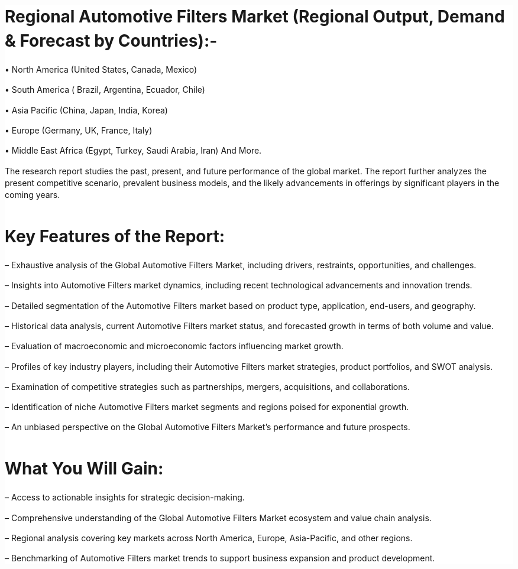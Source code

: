 # <strong>Regional Automotive Filters Market (Regional Output, Demand &amp; Forecast by Countries):-</strong>

• North America (United States, Canada, Mexico)

• South America ( Brazil, Argentina, Ecuador, Chile)

• Asia Pacific (China, Japan, India, Korea)

• Europe (Germany, UK, France, Italy)

• Middle East Africa (Egypt, Turkey, Saudi Arabia, Iran) And More.

The research report studies the past, present, and future performance of the global market. The report further analyzes the present competitive scenario, prevalent business models, and the likely advancements in offerings by significant players in the coming years.

# <strong>Key Features of the Report:</strong>

– Exhaustive analysis of the Global Automotive Filters Market, including drivers, restraints, opportunities, and challenges.

– Insights into Automotive Filters market dynamics, including recent technological advancements and innovation trends.

– Detailed segmentation of the Automotive Filters market based on product type, application, end-users, and geography.

– Historical data analysis, current Automotive Filters market status, and forecasted growth in terms of both volume and value.

– Evaluation of macroeconomic and microeconomic factors influencing market growth.

– Profiles of key industry players, including their Automotive Filters market strategies, product portfolios, and SWOT analysis.

– Examination of competitive strategies such as partnerships, mergers, acquisitions, and collaborations.

– Identification of niche Automotive Filters market segments and regions poised for exponential growth.

– An unbiased perspective on the Global Automotive Filters Market’s performance and future prospects.

# <strong>What You Will Gain:</strong>

– Access to actionable insights for strategic decision-making.

– Comprehensive understanding of the Global Automotive Filters Market ecosystem and value chain analysis.

– Regional analysis covering key markets across North America, Europe, Asia-Pacific, and other regions.

– Benchmarking of Automotive Filters market trends to support business expansion and product development.

